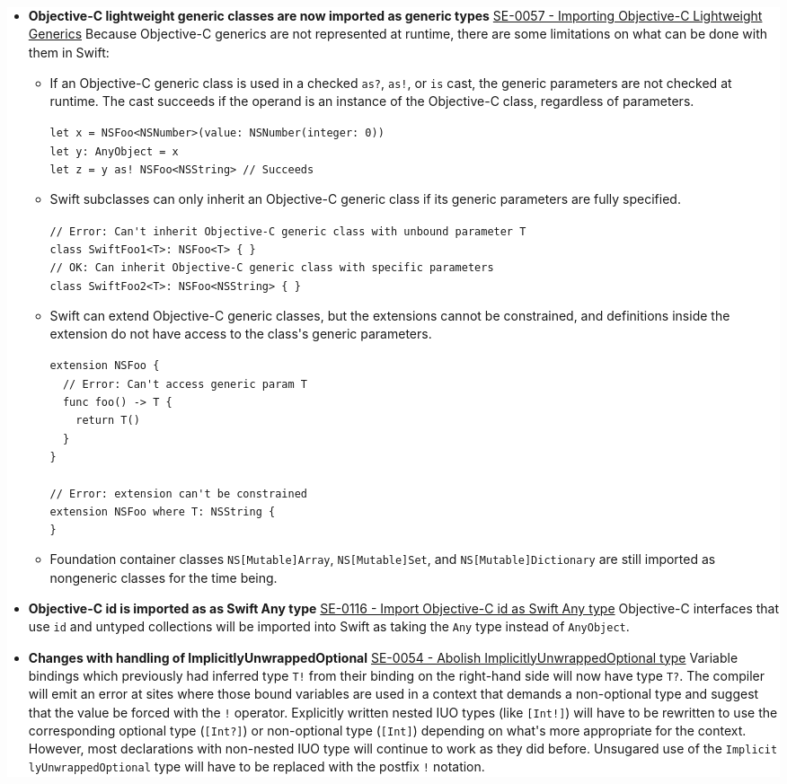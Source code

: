 - **Objective-C lightweight generic classes are now imported as generic types**
[SE-0057 - Importing Objective-C Lightweight Generics](https://github.com/apple/swift-evolution/blob/main/proposals/0057-importing-objc-generics.md)
Because Objective-C generics are not represented at runtime,  there are some limitations on what can be done with them in Swift:
  - If an Objective-C generic class is used in a checked `as?`, `as!`, or `is` cast, the generic parameters are not checked at runtime. The cast succeeds if the operand is an instance of the Objective-C class, regardless of parameters.

        let x = NSFoo<NSNumber>(value: NSNumber(integer: 0))
        let y: AnyObject = x
        let z = y as! NSFoo<NSString> // Succeeds

  - Swift subclasses can only inherit an Objective-C generic class if its generic parameters are fully specified.

        // Error: Can't inherit Objective-C generic class with unbound parameter T
        class SwiftFoo1<T>: NSFoo<T> { }
        // OK: Can inherit Objective-C generic class with specific parameters
        class SwiftFoo2<T>: NSFoo<NSString> { }

  - Swift can extend Objective-C generic classes, but the extensions cannot be constrained, and definitions inside the extension do not have access to the class's generic parameters.

        extension NSFoo {
          // Error: Can't access generic param T
          func foo() -> T {
            return T()
          }
        }

        // Error: extension can't be constrained
        extension NSFoo where T: NSString {
        }

  - Foundation container classes `NS[Mutable]Array`, `NS[Mutable]Set`, and  `NS[Mutable]Dictionary` are still imported as nongeneric classes for the time being.

- **Objective-C id is imported as as Swift Any type**
[SE-0116 - Import Objective-C id as Swift Any type](https://github.com/apple/swift-evolution/blob/main/proposals/0116-id-as-any.md)
Objective-C interfaces that use `id` and untyped collections will be imported into Swift as taking the `Any` type instead of `AnyObject`.

- **Changes with handling of ImplicitlyUnwrappedOptional**
[SE-0054 - Abolish ImplicitlyUnwrappedOptional type](https://github.com/apple/swift-evolution/blob/main/proposals/0054-abolish-iuo.md)
Variable bindings which previously had inferred type `T!` from their binding on the right-hand side will now have type `T?`. The compiler will emit an error at sites where those bound variables are used in a context that demands a non-optional type and suggest that the value be forced with the `!` operator.
Explicitly written nested IUO types (like `[Int!]`) will have to be rewritten to use the corresponding optional type (`[Int?]`) or non-optional type (`[Int]`) depending on what's more appropriate for the context. However, most declarations with non-nested IUO type will continue to work as they did before.
Unsugared use of the `ImplicitlyUnwrappedOptional` type will have to be replaced with the postfix `!` notation.

